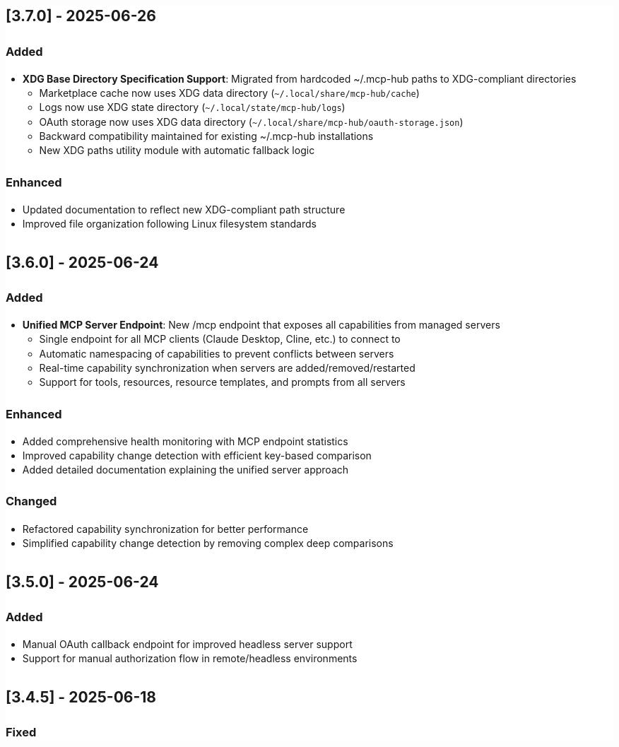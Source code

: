## [3.7.0] - 2025-06-26

### Added

- **XDG Base Directory Specification Support**: Migrated from hardcoded ~/.mcp-hub paths to XDG-compliant directories
  - Marketplace cache now uses XDG data directory (`~/.local/share/mcp-hub/cache`)
  - Logs now use XDG state directory (`~/.local/state/mcp-hub/logs`)
  - OAuth storage now uses XDG data directory (`~/.local/share/mcp-hub/oauth-storage.json`)
  - Backward compatibility maintained for existing ~/.mcp-hub installations
  - New XDG paths utility module with automatic fallback logic

### Enhanced

- Updated documentation to reflect new XDG-compliant path structure
- Improved file organization following Linux filesystem standards

## [3.6.0] - 2025-06-24

### Added

- **Unified MCP Server Endpoint**: New /mcp endpoint that exposes all capabilities from managed servers
  - Single endpoint for all MCP clients (Claude Desktop, Cline, etc.) to connect to
  - Automatic namespacing of capabilities to prevent conflicts between servers
  - Real-time capability synchronization when servers are added/removed/restarted
  - Support for tools, resources, resource templates, and prompts from all servers

### Enhanced

- Added comprehensive health monitoring with MCP endpoint statistics
- Improved capability change detection with efficient key-based comparison
- Added detailed documentation explaining the unified server approach

### Changed

- Refactored capability synchronization for better performance
- Simplified capability change detection by removing complex deep comparisons

## [3.5.0] - 2025-06-24

### Added

- Manual OAuth callback endpoint for improved headless server support
- Support for manual authorization flow in remote/headless environments

## [3.4.5] - 2025-06-18

### Fixed
